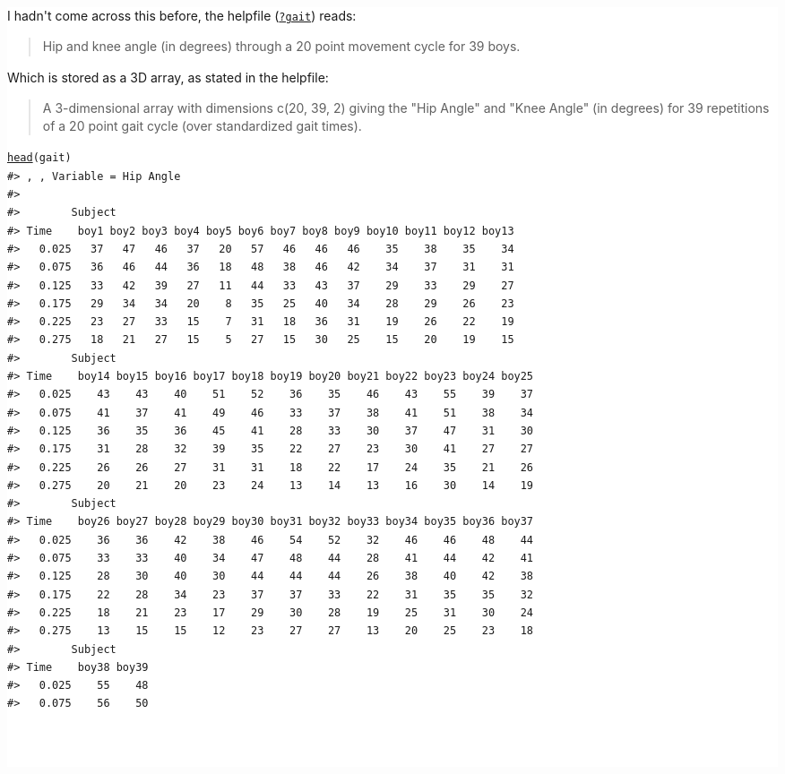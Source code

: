 I hadn't come across this before, the helpfile ([`?gait`](https://rdrr.io/r/datasets/gait.html)) reads:

> Hip and knee angle (in degrees) through a 20 point movement cycle for 39 boys.

Which is stored as a 3D array, as stated in the helpfile:

> A 3-dimensional array with dimensions c(20, 39, 2) giving the "Hip Angle" and "Knee Angle" (in degrees) for 39 repetitions of a 20 point gait cycle (over standardized gait times).

<div class="highlight">

<pre class='chroma'><code class='language-r' data-lang='r'><span><span class='nf'><a href='https://rdrr.io/r/utils/head.html'>head</a></span><span class='o'>(</span><span class='nv'>gait</span><span class='o'>)</span></span>
<span><span class='c'>#&gt; , , Variable = Hip Angle</span></span>
<span><span class='c'>#&gt; </span></span>
<span><span class='c'>#&gt;        Subject</span></span>
<span><span class='c'>#&gt; Time    boy1 boy2 boy3 boy4 boy5 boy6 boy7 boy8 boy9 boy10 boy11 boy12 boy13</span></span>
<span><span class='c'>#&gt;   0.025   37   47   46   37   20   57   46   46   46    35    38    35    34</span></span>
<span><span class='c'>#&gt;   0.075   36   46   44   36   18   48   38   46   42    34    37    31    31</span></span>
<span><span class='c'>#&gt;   0.125   33   42   39   27   11   44   33   43   37    29    33    29    27</span></span>
<span><span class='c'>#&gt;   0.175   29   34   34   20    8   35   25   40   34    28    29    26    23</span></span>
<span><span class='c'>#&gt;   0.225   23   27   33   15    7   31   18   36   31    19    26    22    19</span></span>
<span><span class='c'>#&gt;   0.275   18   21   27   15    5   27   15   30   25    15    20    19    15</span></span>
<span><span class='c'>#&gt;        Subject</span></span>
<span><span class='c'>#&gt; Time    boy14 boy15 boy16 boy17 boy18 boy19 boy20 boy21 boy22 boy23 boy24 boy25</span></span>
<span><span class='c'>#&gt;   0.025    43    43    40    51    52    36    35    46    43    55    39    37</span></span>
<span><span class='c'>#&gt;   0.075    41    37    41    49    46    33    37    38    41    51    38    34</span></span>
<span><span class='c'>#&gt;   0.125    36    35    36    45    41    28    33    30    37    47    31    30</span></span>
<span><span class='c'>#&gt;   0.175    31    28    32    39    35    22    27    23    30    41    27    27</span></span>
<span><span class='c'>#&gt;   0.225    26    26    27    31    31    18    22    17    24    35    21    26</span></span>
<span><span class='c'>#&gt;   0.275    20    21    20    23    24    13    14    13    16    30    14    19</span></span>
<span><span class='c'>#&gt;        Subject</span></span>
<span><span class='c'>#&gt; Time    boy26 boy27 boy28 boy29 boy30 boy31 boy32 boy33 boy34 boy35 boy36 boy37</span></span>
<span><span class='c'>#&gt;   0.025    36    36    42    38    46    54    52    32    46    46    48    44</span></span>
<span><span class='c'>#&gt;   0.075    33    33    40    34    47    48    44    28    41    44    42    41</span></span>
<span><span class='c'>#&gt;   0.125    28    30    40    30    44    44    44    26    38    40    42    38</span></span>
<span><span class='c'>#&gt;   0.175    22    28    34    23    37    37    33    22    31    35    35    32</span></span>
<span><span class='c'>#&gt;   0.225    18    21    23    17    29    30    28    19    25    31    30    24</span></span>
<span><span class='c'>#&gt;   0.275    13    15    15    12    23    27    27    13    20    25    23    18</span></span>
<span><span class='c'>#&gt;        Subject</span></span>
<span><span class='c'>#&gt; Time    boy38 boy39</span></span>
<span><span class='c'>#&gt;   0.025    55    48</span></span>
<span><span class='c'>#&gt;   0.075    56    50</span></span>